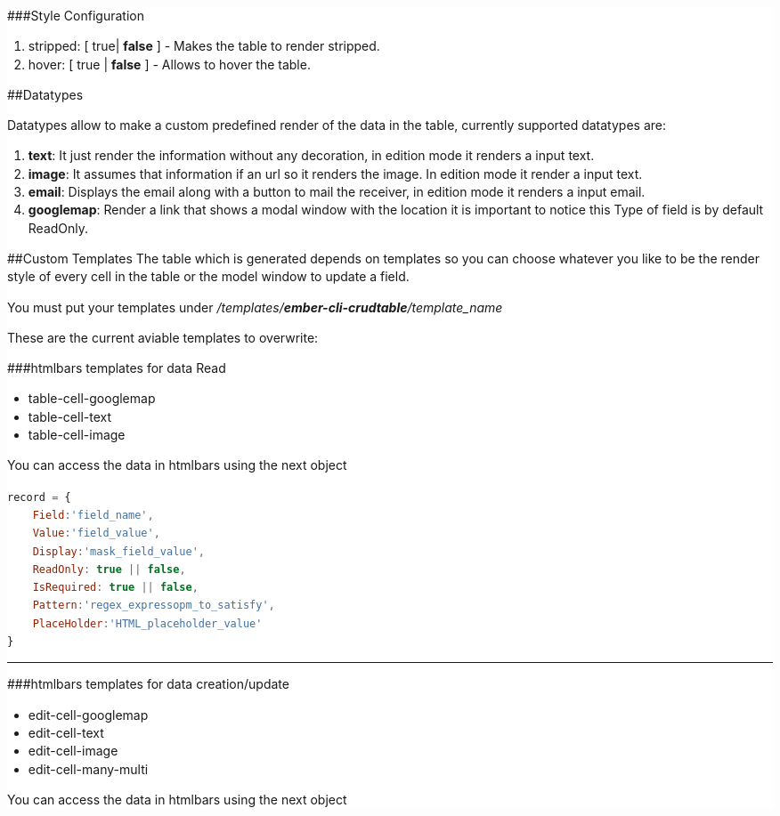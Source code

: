 ###Style Configuration
1. stripped: [ true| **false** ]	-	Makes the table to render stripped.
1. hover: [ true | **false** ]		-	Allows to hover the table.

##Datatypes

Datatypes allow to make a custom predefined render of the data in the table, currently supported datatypes are:

1. **text**: It just render the information without any decoration, in edition mode it renders a input text.
2. **image**: It assumes that information if an url so it renders the image. In edition mode it render a input text.
3. **email**: Displays the email along with a button to mail the receiver, in edition mode it renders a input email.
4. **googlemap**: Render a link that shows a modal window with the location it is important to notice this Type of field is by default ReadOnly.



##Custom Templates
The table which is generated depends on templates so you can choose whatever you like to be the render style of every cell in the table or the model window to update a field.

You must put your templates under */templates/**ember-cli-crudtable**/template_name*

These are the current aviable templates to overwrite:

###htmlbars templates for data Read

* table-cell-googlemap
* table-cell-text
* table-cell-image

You can access the data in htmlbars using the next object

```javascript
record = {
	Field:'field_name',
	Value:'field_value',
	Display:'mask_field_value',
	ReadOnly: true || false,
	IsRequired: true || false,
	Pattern:'regex_expressopm_to_satisfy',
	PlaceHolder:'HTML_placeholder_value'
}
```

---

###htmlbars templates for data creation/update

* edit-cell-googlemap
* edit-cell-text
* edit-cell-image
* edit-cell-many-multi

You can access the data in htmlbars using the next object
